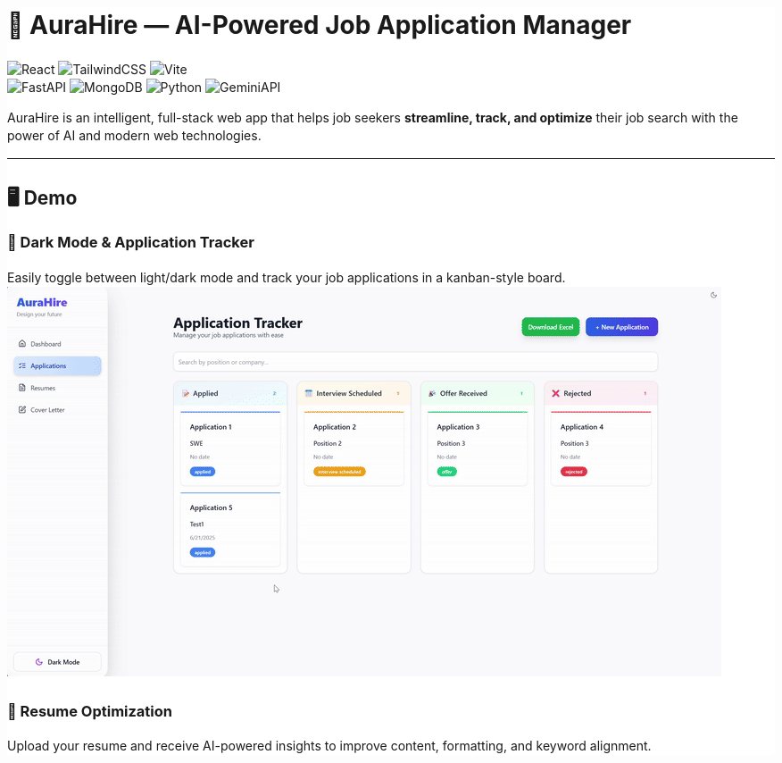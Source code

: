 # 💼 AuraHire — AI-Powered Job Application Manager

![React](https://img.shields.io/badge/React-20232A?style=for-the-badge&logo=react&logoColor=61DAFB)  ![TailwindCSS](https://img.shields.io/badge/TailwindCSS-0f172a?style=for-the-badge&logo=tailwind-css&logoColor=38bdf8) ![Vite](https://img.shields.io/badge/Vite-646CFF?style=for-the-badge&logo=vite&logoColor=white)  
![FastAPI](https://img.shields.io/badge/FastAPI-005571?style=for-the-badge&logo=fastapi)  ![MongoDB](https://img.shields.io/badge/MongoDB-4EA94B?style=for-the-badge&logo=mongodb&logoColor=white)  ![Python](https://img.shields.io/badge/Python-3776AB?style=for-the-badge&logo=python&logoColor=white)  ![GeminiAPI](https://img.shields.io/badge/Gemini%20API-4285F4?style=for-the-badge&logo=google&logoColor=white)

AuraHire is an intelligent, full-stack web app that helps job seekers **streamline, track, and optimize** their job search with the power of AI and modern web technologies.

---
## 🖥️ Demo

### 🌙 Dark Mode & Application Tracker  
Easily toggle between light/dark mode and track your job applications in a kanban-style board.  
![Dark Mode Toggle and Application Tracker](assets/Dark_Mode.gif)

### 🧠 Resume Optimization  
Upload your resume and receive AI-powered insights to improve content, formatting, and keyword alignment.  